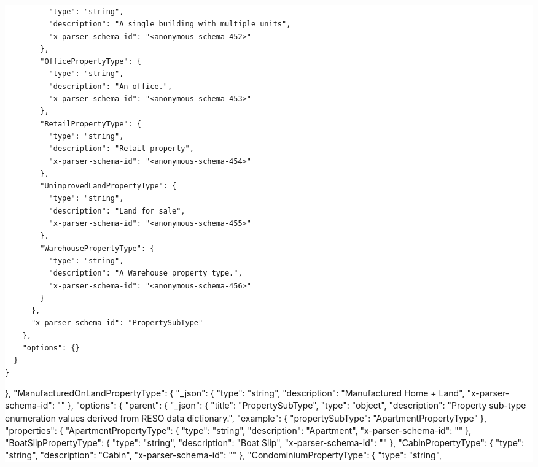               "type": "string",
              "description": "A single building with multiple units",
              "x-parser-schema-id": "<anonymous-schema-452>"
            },
            "OfficePropertyType": {
              "type": "string",
              "description": "An office.",
              "x-parser-schema-id": "<anonymous-schema-453>"
            },
            "RetailPropertyType": {
              "type": "string",
              "description": "Retail property",
              "x-parser-schema-id": "<anonymous-schema-454>"
            },
            "UnimprovedLandPropertyType": {
              "type": "string",
              "description": "Land for sale",
              "x-parser-schema-id": "<anonymous-schema-455>"
            },
            "WarehousePropertyType": {
              "type": "string",
              "description": "A Warehouse property type.",
              "x-parser-schema-id": "<anonymous-schema-456>"
            }
          },
          "x-parser-schema-id": "PropertySubType"
        },
        "options": {}
      }
    }
  },
  "ManufacturedOnLandPropertyType": {
    "_json": {
      "type": "string",
      "description": "Manufactured Home + Land",
      "x-parser-schema-id": "<anonymous-schema-437>"
    },
    "options": {
      "parent": {
        "_json": {
          "title": "PropertySubType",
          "type": "object",
          "description": "Property sub-type enumeration values derived from RESO data dictionary.",
          "example": {
            "propertySubType": "ApartmentPropertyType"
          },
          "properties": {
            "ApartmentPropertyType": {
              "type": "string",
              "description": "Apartment",
              "x-parser-schema-id": "<anonymous-schema-429>"
            },
            "BoatSlipPropertyType": {
              "type": "string",
              "description": "Boat Slip",
              "x-parser-schema-id": "<anonymous-schema-430>"
            },
            "CabinPropertyType": {
              "type": "string",
              "description": "Cabin",
              "x-parser-schema-id": "<anonymous-schema-431>"
            },
            "CondominiumPropertyType": {
              "type": "string",